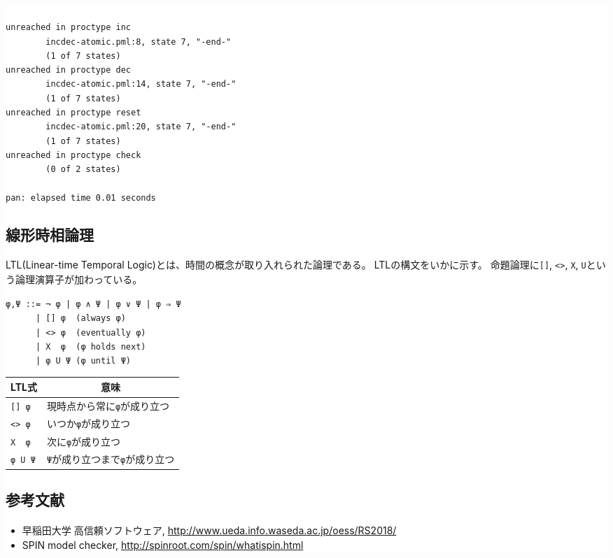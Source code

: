 ```

unreached in proctype inc
        incdec-atomic.pml:8, state 7, "-end-"
        (1 of 7 states)
unreached in proctype dec
        incdec-atomic.pml:14, state 7, "-end-"
        (1 of 7 states)
unreached in proctype reset
        incdec-atomic.pml:20, state 7, "-end-"
        (1 of 7 states)
unreached in proctype check
        (0 of 2 states)

pan: elapsed time 0.01 seconds
```

## 線形時相論理
LTL(Linear-time Temporal Logic)とは、時間の概念が取り入れられた論理である。
LTLの構文をいかに示す。
命題論理に`[]`, `<>`, `X`, `U`という論理演算子が加わっている。
```
φ,Ψ ::= ¬ φ | φ ∧ Ψ | φ ∨ Ψ | φ ⇒ Ψ
      | [] φ  (always φ)
      | <> φ  (eventually φ)
      | X  φ  (φ holds next)
      | φ U Ψ (φ until Ψ)
```

|LTL式|意味|
----|---- 
| `[] φ` | 現時点から常に`φ`が成り立つ |
| `<> φ` | いつか`φ`が成り立つ |
| `X  φ` | 次に`φ`が成り立つ |
| `φ U Ψ` | `Ψ`が成り立つまで`φ`が成り立つ |

## 参考文献
- 早稲田大学 高信頼ソフトウェア, http://www.ueda.info.waseda.ac.jp/oess/RS2018/
- SPIN model checker, http://spinroot.com/spin/whatispin.html
